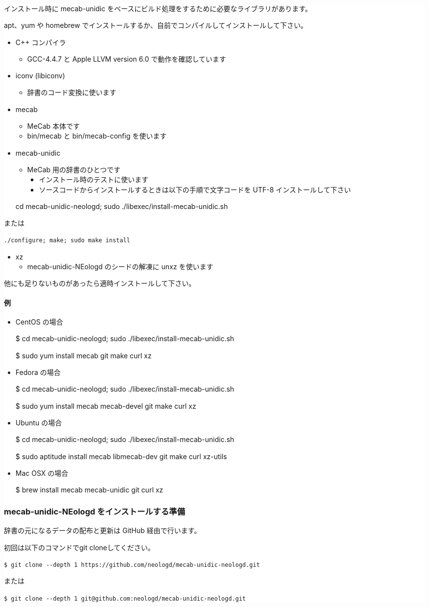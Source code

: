 インストール時に mecab-unidic をベースにビルド処理をするために必要なライブラリがあります。

apt、yum や homebrew でインストールするか、自前でコンパイルしてインストールして下さい。

- C++ コンパイラ
    - GCC-4.4.7 と Apple LLVM version 6.0 で動作を確認しています
- iconv (libiconv)
    - 辞書のコード変換に使います
- mecab
    - MeCab 本体です
    - bin/mecab と bin/mecab-config を使います
- mecab-unidic
    - MeCab 用の辞書のひとつです
        - インストール時のテストに使います
        - ソースコードからインストールするときは以下の手順で文字コードを UTF-8 インストールして下さい

    cd mecab-unidic-neologd; sudo ./libexec/install-mecab-unidic.sh

または

    ./configure; make; sudo make install

- xz
    - mecab-unidic-NEologd のシードの解凍に unxz を使います

他にも足りないものがあったら適時インストールして下さい。

#### 例
- CentOS の場合

    $ cd mecab-unidic-neologd; sudo ./libexec/install-mecab-unidic.sh

    $ sudo yum install mecab git make curl xz

- Fedora の場合

    $ cd mecab-unidic-neologd; sudo ./libexec/install-mecab-unidic.sh

    $ sudo yum install mecab mecab-devel git make curl xz

- Ubuntu の場合

    $ cd mecab-unidic-neologd; sudo ./libexec/install-mecab-unidic.sh

    $ sudo aptitude install mecab libmecab-dev git make curl xz-utils

- Mac OSX の場合

    $ brew install mecab mecab-unidic git curl xz

### mecab-unidic-NEologd をインストールする準備

辞書の元になるデータの配布と更新は GitHub 経由で行います。

初回は以下のコマンドでgit cloneしてください。

    $ git clone --depth 1 https://github.com/neologd/mecab-unidic-neologd.git

または

    $ git clone --depth 1 git@github.com:neologd/mecab-unidic-neologd.git
